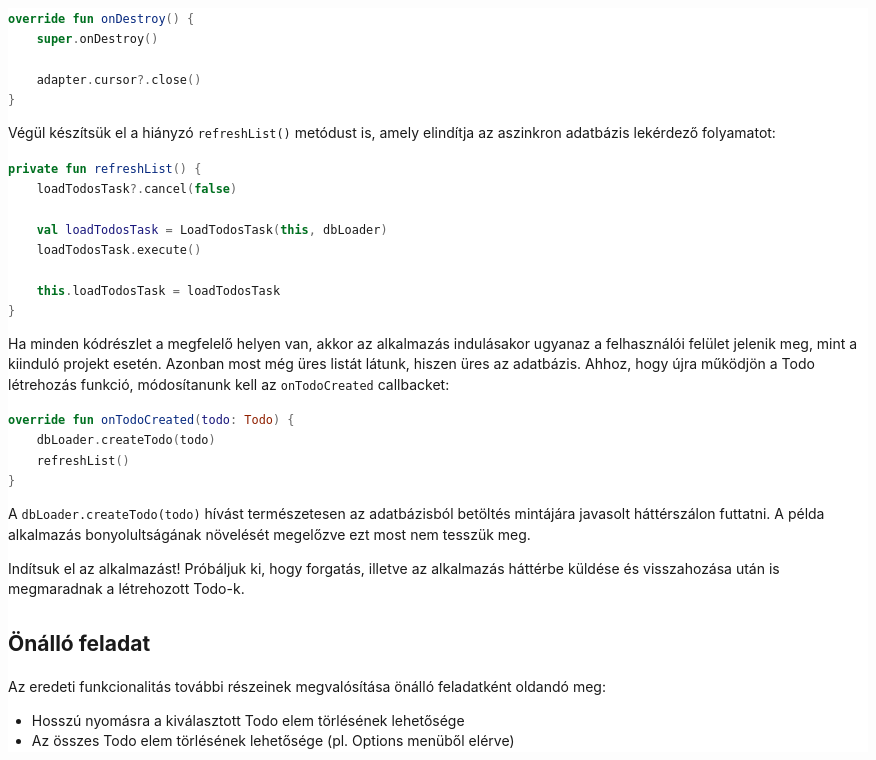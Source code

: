 ```kotlin
override fun onDestroy() {
	super.onDestroy()

	adapter.cursor?.close()
}
```

Végül készítsük el a hiányzó `refreshList()` metódust is, amely elindítja az aszinkron adatbázis lekérdező folyamatot:

```kotlin
private fun refreshList() {
	loadTodosTask?.cancel(false)

	val loadTodosTask = LoadTodosTask(this, dbLoader)
	loadTodosTask.execute()

	this.loadTodosTask = loadTodosTask
}
```

Ha minden kódrészlet a megfelelő helyen van, akkor az alkalmazás indulásakor ugyanaz a felhasználói felület jelenik meg, mint a kiinduló projekt esetén. Azonban most még üres listát látunk, hiszen üres az adatbázis. Ahhoz, hogy újra működjön a Todo létrehozás funkció, módosítanunk kell az `onTodoCreated` callbacket:

```kotlin
override fun onTodoCreated(todo: Todo) {
	dbLoader.createTodo(todo)
	refreshList()
}
```

A `dbLoader.createTodo(todo)` hívást természetesen az adatbázisból betöltés mintájára javasolt háttérszálon futtatni. A példa alkalmazás bonyolultságának növelését megelőzve ezt most nem tesszük meg.

Indítsuk el az alkalmazást! Próbáljuk ki, hogy forgatás, illetve az alkalmazás háttérbe küldése és visszahozása után is megmaradnak a létrehozott Todo-k.

## Önálló feladat

Az eredeti funkcionalitás további részeinek megvalósítása önálló feladatként oldandó meg:

-  Hosszú nyomásra a kiválasztott Todo elem törlésének lehetősége
-  Az összes Todo elem törlésének lehetősége (pl. Options menüből elérve)
